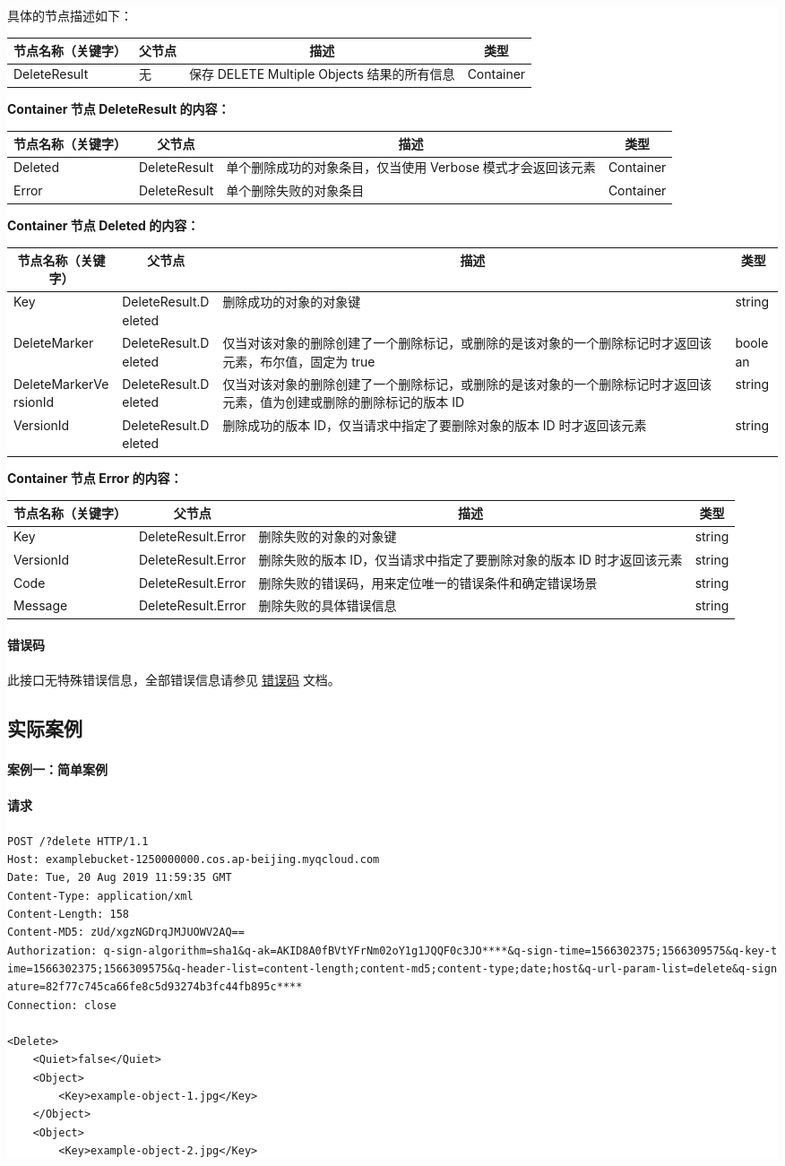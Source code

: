 具体的节点描述如下：

| 节点名称（关键字） | 父节点 | 描述                                        | 类型      |
| ------------------ | ------ | ------------------------------------------- | --------- |
| DeleteResult       | 无     | 保存 DELETE Multiple Objects 结果的所有信息 | Container |

**Container 节点 DeleteResult 的内容：**

| 节点名称（关键字） | 父节点       | 描述                                                        | 类型      |
| ------------------ | ------------ | ----------------------------------------------------------- | --------- |
| Deleted            | DeleteResult | 单个删除成功的对象条目，仅当使用 Verbose 模式才会返回该元素 | Container |
| Error              | DeleteResult | 单个删除失败的对象条目                                      | Container |

**Container 节点 Deleted 的内容：**

| 节点名称（关键字）    | 父节点               | 描述                                                         | 类型    |
| --------------------- | -------------------- | ------------------------------------------------------------ | ------- |
| Key                   | DeleteResult.Deleted | 删除成功的对象的对象键                                       | string  |
| DeleteMarker          | DeleteResult.Deleted | 仅当对该对象的删除创建了一个删除标记，或删除的是该对象的一个删除标记时才返回该元素，布尔值，固定为 true | boolean |
| DeleteMarkerVersionId | DeleteResult.Deleted | 仅当对该对象的删除创建了一个删除标记，或删除的是该对象的一个删除标记时才返回该元素，值为创建或删除的删除标记的版本 ID | string  |
| VersionId             | DeleteResult.Deleted | 删除成功的版本 ID，仅当请求中指定了要删除对象的版本 ID 时才返回该元素 | string  |

**Container 节点 Error 的内容：**

| 节点名称（关键字） | 父节点             | 描述                                                         | 类型   |
| ------------------ | ------------------ | ------------------------------------------------------------ | ------ |
| Key                | DeleteResult.Error | 删除失败的对象的对象键                                       | string |
| VersionId          | DeleteResult.Error | 删除失败的版本 ID，仅当请求中指定了要删除对象的版本 ID 时才返回该元素 | string |
| Code               | DeleteResult.Error | 删除失败的错误码，用来定位唯一的错误条件和确定错误场景       | string |
| Message            | DeleteResult.Error | 删除失败的具体错误信息                                       | string |

#### 错误码

此接口无特殊错误信息，全部错误信息请参见 [错误码](https://cloud.tencent.com/document/product/436/7730) 文档。

## 实际案例

#### 案例一：简单案例

#### 请求

```plaintext
POST /?delete HTTP/1.1
Host: examplebucket-1250000000.cos.ap-beijing.myqcloud.com
Date: Tue, 20 Aug 2019 11:59:35 GMT
Content-Type: application/xml
Content-Length: 158
Content-MD5: zUd/xgzNGDrqJMJUOWV2AQ==
Authorization: q-sign-algorithm=sha1&q-ak=AKID8A0fBVtYFrNm02oY1g1JQQF0c3JO****&q-sign-time=1566302375;1566309575&q-key-time=1566302375;1566309575&q-header-list=content-length;content-md5;content-type;date;host&q-url-param-list=delete&q-signature=82f77c745ca66fe8c5d93274b3fc44fb895c****
Connection: close

<Delete>
	<Quiet>false</Quiet>
	<Object>
		<Key>example-object-1.jpg</Key>
	</Object>
	<Object>
		<Key>example-object-2.jpg</Key>
```